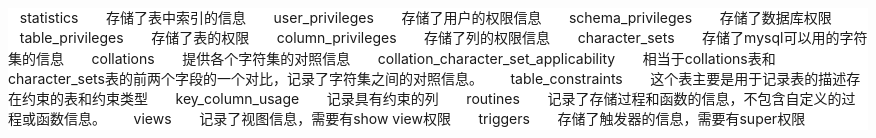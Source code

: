   </tr>
  <tr>
    <td class="tg-0lax">&nbsp;&nbsp;&nbsp;statistics&nbsp;&nbsp;&nbsp;</td>
    <td class="tg-0lax">&nbsp;&nbsp;&nbsp;存储了表中索引的信息&nbsp;&nbsp;&nbsp;</td>
  </tr>
  <tr>
    <td class="tg-0lax">&nbsp;&nbsp;&nbsp;user_privileges&nbsp;&nbsp;&nbsp;</td>
    <td class="tg-0lax">&nbsp;&nbsp;&nbsp;存储了用户的权限信息&nbsp;&nbsp;&nbsp;</td>
  </tr>
  <tr>
    <td class="tg-0lax">&nbsp;&nbsp;&nbsp;schema_privileges&nbsp;&nbsp;&nbsp;</td>
    <td class="tg-0lax">&nbsp;&nbsp;&nbsp;存储了数据库权限&nbsp;&nbsp;&nbsp;</td>
  </tr>
  <tr>
    <td class="tg-0lax">&nbsp;&nbsp;&nbsp;table_privileges&nbsp;&nbsp;&nbsp;</td>
    <td class="tg-0lax">&nbsp;&nbsp;&nbsp;存储了表的权限&nbsp;&nbsp;&nbsp;</td>
  </tr>
  <tr>
    <td class="tg-0lax">&nbsp;&nbsp;&nbsp;column_privileges&nbsp;&nbsp;&nbsp;</td>
    <td class="tg-0lax">&nbsp;&nbsp;&nbsp;存储了列的权限信息&nbsp;&nbsp;&nbsp;</td>
  </tr>
  <tr>
    <td class="tg-0lax">&nbsp;&nbsp;&nbsp;character_sets&nbsp;&nbsp;&nbsp;</td>
    <td class="tg-0lax">&nbsp;&nbsp;&nbsp;存储了mysql可以用的字符集的信息&nbsp;&nbsp;&nbsp;</td>
  </tr>
  <tr>
    <td class="tg-0lax">&nbsp;&nbsp;&nbsp;collations&nbsp;&nbsp;&nbsp;</td>
    <td class="tg-0lax">&nbsp;&nbsp;&nbsp;提供各个字符集的对照信息&nbsp;&nbsp;&nbsp;</td>
  </tr>
  <tr>
    <td class="tg-0lax">&nbsp;&nbsp;&nbsp;collation_character_set_applicability&nbsp;&nbsp;&nbsp;</td>
    <td class="tg-0lax">&nbsp;&nbsp;&nbsp;相当于collations表和character_sets表的前两个字段的一个对比，记录了字符集之间的对照信息。&nbsp;&nbsp;&nbsp;</td>
  </tr>
  <tr>
    <td class="tg-0lax">&nbsp;&nbsp;&nbsp;table_constraints&nbsp;&nbsp;&nbsp;</td>
    <td class="tg-0lax">&nbsp;&nbsp;&nbsp;这个表主要是用于记录表的描述存在约束的表和约束类型&nbsp;&nbsp;&nbsp;</td>
  </tr>
  <tr>
    <td class="tg-0lax">&nbsp;&nbsp;&nbsp;key_column_usage&nbsp;&nbsp;&nbsp;</td>
    <td class="tg-0lax">&nbsp;&nbsp;&nbsp;记录具有约束的列&nbsp;&nbsp;&nbsp;</td>
  </tr>
  <tr>
    <td class="tg-0lax">&nbsp;&nbsp;&nbsp;routines&nbsp;&nbsp;&nbsp;</td>
    <td class="tg-0lax">&nbsp;&nbsp;&nbsp;记录了存储过程和函数的信息，不包含自定义的过程或函数信息。&nbsp;&nbsp;&nbsp;</td>
  </tr>
  <tr>
    <td class="tg-0lax">&nbsp;&nbsp;&nbsp;views&nbsp;&nbsp;&nbsp;</td>
    <td class="tg-0lax">&nbsp;&nbsp;&nbsp;记录了视图信息，需要有show view权限&nbsp;&nbsp;&nbsp;</td>
  </tr>
  <tr>
    <td class="tg-0lax">&nbsp;&nbsp;&nbsp;triggers&nbsp;&nbsp;&nbsp;</td>
    <td class="tg-0lax">&nbsp;&nbsp;&nbsp;存储了触发器的信息，需要有super权限&nbsp;&nbsp;&nbsp;</td>
  </tr>
</tbody>
</table>
